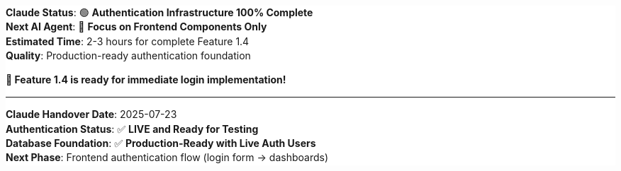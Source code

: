 **Claude Status**: 🟢 **Authentication Infrastructure 100% Complete**  
**Next AI Agent**: 🎯 **Focus on Frontend Components Only**  
**Estimated Time**: 2-3 hours for complete Feature 1.4  
**Quality**: Production-ready authentication foundation  

**🚀 Feature 1.4 is ready for immediate login implementation!**

---

**Claude Handover Date**: 2025-07-23  
**Authentication Status**: ✅ **LIVE and Ready for Testing**  
**Database Foundation**: ✅ **Production-Ready with Live Auth Users**  
**Next Phase**: Frontend authentication flow (login form → dashboards) 